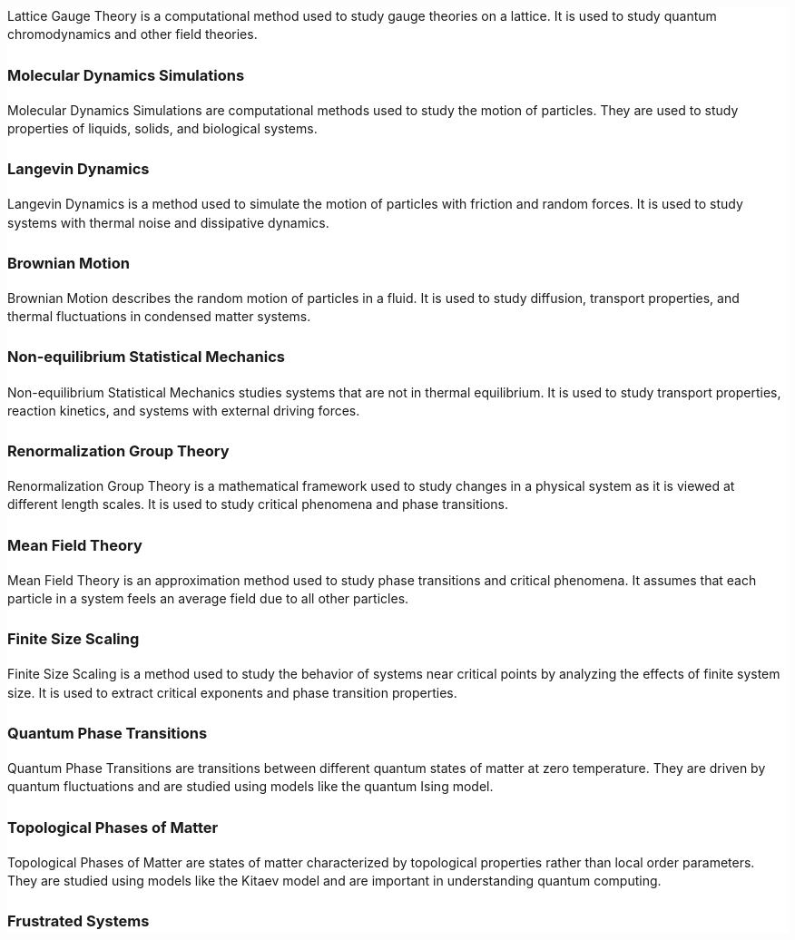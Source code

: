 Lattice Gauge Theory is a computational method used to study gauge theories on a lattice. It is used to study quantum chromodynamics and other field theories.

### Molecular Dynamics Simulations

Molecular Dynamics Simulations are computational methods used to study the motion of particles. They are used to study properties of liquids, solids, and biological systems.

### Langevin Dynamics

Langevin Dynamics is a method used to simulate the motion of particles with friction and random forces. It is used to study systems with thermal noise and dissipative dynamics.

### Brownian Motion

Brownian Motion describes the random motion of particles in a fluid. It is used to study diffusion, transport properties, and thermal fluctuations in condensed matter systems.

### Non-equilibrium Statistical Mechanics

Non-equilibrium Statistical Mechanics studies systems that are not in thermal equilibrium. It is used to study transport properties, reaction kinetics, and systems with external driving forces.

### Renormalization Group Theory

Renormalization Group Theory is a mathematical framework used to study changes in a physical system as it is viewed at different length scales. It is used to study critical phenomena and phase transitions.

### Mean Field Theory

Mean Field Theory is an approximation method used to study phase transitions and critical phenomena. It assumes that each particle in a system feels an average field due to all other particles.

### Finite Size Scaling

Finite Size Scaling is a method used to study the behavior of systems near critical points by analyzing the effects of finite system size. It is used to extract critical exponents and phase transition properties.

### Quantum Phase Transitions

Quantum Phase Transitions are transitions between different quantum states of matter at zero temperature. They are driven by quantum fluctuations and are studied using models like the quantum Ising model.

### Topological Phases of Matter

Topological Phases of Matter are states of matter characterized by topological properties rather than local order parameters. They are studied using models like the Kitaev model and are important in understanding quantum computing.

### Frustrated Systems
